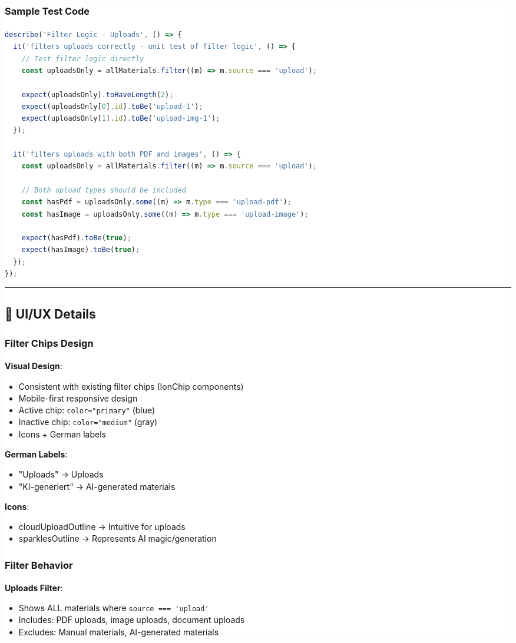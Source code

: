 ### Sample Test Code

```typescript
describe('Filter Logic - Uploads', () => {
  it('filters uploads correctly - unit test of filter logic', () => {
    // Test filter logic directly
    const uploadsOnly = allMaterials.filter((m) => m.source === 'upload');

    expect(uploadsOnly).toHaveLength(2);
    expect(uploadsOnly[0].id).toBe('upload-1');
    expect(uploadsOnly[1].id).toBe('upload-img-1');
  });

  it('filters uploads with both PDF and images', () => {
    const uploadsOnly = allMaterials.filter((m) => m.source === 'upload');

    // Both upload types should be included
    const hasPdf = uploadsOnly.some((m) => m.type === 'upload-pdf');
    const hasImage = uploadsOnly.some((m) => m.type === 'upload-image');

    expect(hasPdf).toBe(true);
    expect(hasImage).toBe(true);
  });
});
```

---

## 🎨 UI/UX Details

### Filter Chips Design

**Visual Design**:
- Consistent with existing filter chips (IonChip components)
- Mobile-first responsive design
- Active chip: `color="primary"` (blue)
- Inactive chip: `color="medium"` (gray)
- Icons + German labels

**German Labels**:
- "Uploads" → Uploads
- "KI-generiert" → AI-generated materials

**Icons**:
- cloudUploadOutline → Intuitive for uploads
- sparklesOutline → Represents AI magic/generation

### Filter Behavior

**Uploads Filter**:
- Shows ALL materials where `source === 'upload'`
- Includes: PDF uploads, image uploads, document uploads
- Excludes: Manual materials, AI-generated materials
